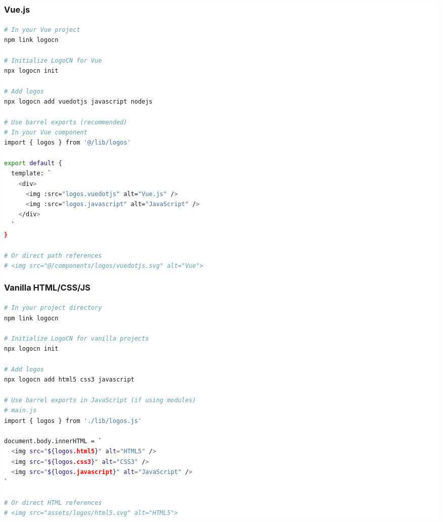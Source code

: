 ### Vue.js

```bash
# In your Vue project
npm link logocn

# Initialize LogoCN for Vue
npx logocn init

# Add logos
npx logocn add vuedotjs javascript nodejs

# Use barrel exports (recommended)
# In your Vue component
import { logos } from '@/lib/logos'

export default {
  template: `
    <div>
      <img :src="logos.vuedotjs" alt="Vue.js" />
      <img :src="logos.javascript" alt="JavaScript" />
    </div>
  `
}

# Or direct path references
# <img src="@/components/logos/vuedotjs.svg" alt="Vue">
```

### Vanilla HTML/CSS/JS

```bash
# In your project directory
npm link logocn

# Initialize LogoCN for vanilla projects
npx logocn init

# Add logos
npx logocn add html5 css3 javascript

# Use barrel exports in JavaScript (if using modules)
# main.js
import { logos } from './lib/logos.js'

document.body.innerHTML = `
  <img src="${logos.html5}" alt="HTML5" />
  <img src="${logos.css3}" alt="CSS3" />
  <img src="${logos.javascript}" alt="JavaScript" />
`

# Or direct HTML references
# <img src="assets/logos/html5.svg" alt="HTML5">
```
